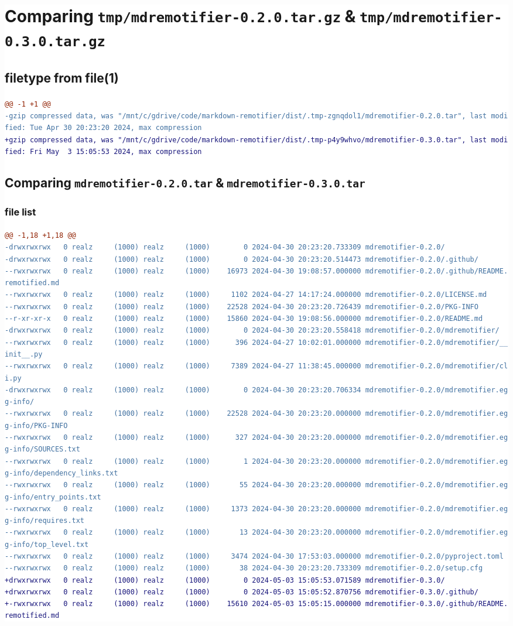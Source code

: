 # Comparing `tmp/mdremotifier-0.2.0.tar.gz` & `tmp/mdremotifier-0.3.0.tar.gz`

## filetype from file(1)

```diff
@@ -1 +1 @@
-gzip compressed data, was "/mnt/c/gdrive/code/markdown-remotifier/dist/.tmp-zgnqdol1/mdremotifier-0.2.0.tar", last modified: Tue Apr 30 20:23:20 2024, max compression
+gzip compressed data, was "/mnt/c/gdrive/code/markdown-remotifier/dist/.tmp-p4y9whvo/mdremotifier-0.3.0.tar", last modified: Fri May  3 15:05:53 2024, max compression
```

## Comparing `mdremotifier-0.2.0.tar` & `mdremotifier-0.3.0.tar`

### file list

```diff
@@ -1,18 +1,18 @@
-drwxrwxrwx   0 realz     (1000) realz     (1000)        0 2024-04-30 20:23:20.733309 mdremotifier-0.2.0/
-drwxrwxrwx   0 realz     (1000) realz     (1000)        0 2024-04-30 20:23:20.514473 mdremotifier-0.2.0/.github/
--rwxrwxrwx   0 realz     (1000) realz     (1000)    16973 2024-04-30 19:08:57.000000 mdremotifier-0.2.0/.github/README.remotified.md
--rwxrwxrwx   0 realz     (1000) realz     (1000)     1102 2024-04-27 14:17:24.000000 mdremotifier-0.2.0/LICENSE.md
--rwxrwxrwx   0 realz     (1000) realz     (1000)    22528 2024-04-30 20:23:20.726439 mdremotifier-0.2.0/PKG-INFO
--r-xr-xr-x   0 realz     (1000) realz     (1000)    15860 2024-04-30 19:08:56.000000 mdremotifier-0.2.0/README.md
-drwxrwxrwx   0 realz     (1000) realz     (1000)        0 2024-04-30 20:23:20.558418 mdremotifier-0.2.0/mdremotifier/
--rwxrwxrwx   0 realz     (1000) realz     (1000)      396 2024-04-27 10:02:01.000000 mdremotifier-0.2.0/mdremotifier/__init__.py
--rwxrwxrwx   0 realz     (1000) realz     (1000)     7389 2024-04-27 11:38:45.000000 mdremotifier-0.2.0/mdremotifier/cli.py
-drwxrwxrwx   0 realz     (1000) realz     (1000)        0 2024-04-30 20:23:20.706334 mdremotifier-0.2.0/mdremotifier.egg-info/
--rwxrwxrwx   0 realz     (1000) realz     (1000)    22528 2024-04-30 20:23:20.000000 mdremotifier-0.2.0/mdremotifier.egg-info/PKG-INFO
--rwxrwxrwx   0 realz     (1000) realz     (1000)      327 2024-04-30 20:23:20.000000 mdremotifier-0.2.0/mdremotifier.egg-info/SOURCES.txt
--rwxrwxrwx   0 realz     (1000) realz     (1000)        1 2024-04-30 20:23:20.000000 mdremotifier-0.2.0/mdremotifier.egg-info/dependency_links.txt
--rwxrwxrwx   0 realz     (1000) realz     (1000)       55 2024-04-30 20:23:20.000000 mdremotifier-0.2.0/mdremotifier.egg-info/entry_points.txt
--rwxrwxrwx   0 realz     (1000) realz     (1000)     1373 2024-04-30 20:23:20.000000 mdremotifier-0.2.0/mdremotifier.egg-info/requires.txt
--rwxrwxrwx   0 realz     (1000) realz     (1000)       13 2024-04-30 20:23:20.000000 mdremotifier-0.2.0/mdremotifier.egg-info/top_level.txt
--rwxrwxrwx   0 realz     (1000) realz     (1000)     3474 2024-04-30 17:53:03.000000 mdremotifier-0.2.0/pyproject.toml
--rwxrwxrwx   0 realz     (1000) realz     (1000)       38 2024-04-30 20:23:20.733309 mdremotifier-0.2.0/setup.cfg
+drwxrwxrwx   0 realz     (1000) realz     (1000)        0 2024-05-03 15:05:53.071589 mdremotifier-0.3.0/
+drwxrwxrwx   0 realz     (1000) realz     (1000)        0 2024-05-03 15:05:52.870756 mdremotifier-0.3.0/.github/
+-rwxrwxrwx   0 realz     (1000) realz     (1000)    15610 2024-05-03 15:05:15.000000 mdremotifier-0.3.0/.github/README.remotified.md
```